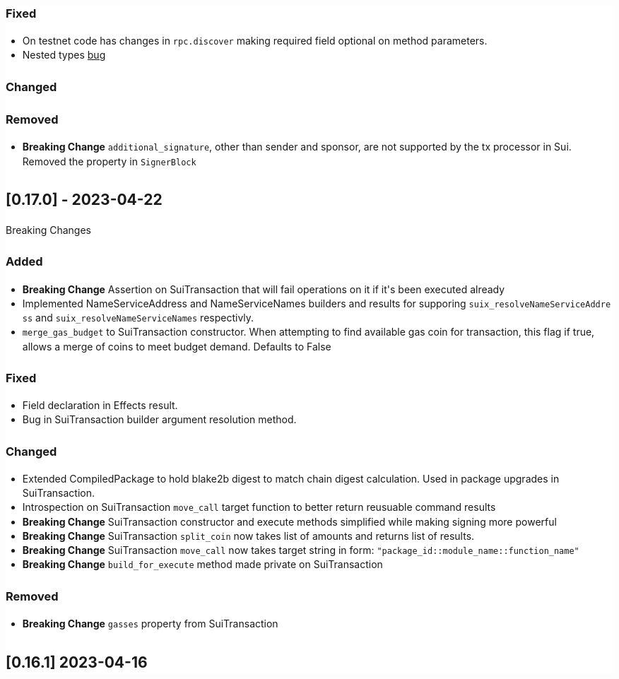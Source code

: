 ### Fixed

- On testnet code has changes in `rpc.discover` making required field optional on method parameters.
- Nested types [bug](https://github.com/FrankC01/pysui/issues/90)

### Changed

### Removed

- **Breaking Change** `additional_signature`, other than sender and sponsor, are not supported by the tx processor in Sui. Removed
  the property in `SignerBlock`

## [0.17.0] - 2023-04-22

Breaking Changes

### Added

- **Breaking Change** Assertion on SuiTransaction that will fail operations on it if it's been executed already
- Implemented NameServiceAddress and NameServiceNames builders and results for supporing `suix_resolveNameServiceAddress` and `suix_resolveNameServiceNames` respectivly.
- `merge_gas_budget` to SuiTransaction constructor. When attempting to find available gas coin for transaction, this flag if true,
  allows a merge of coins to meet budget demand. Defaults to False

### Fixed

- Field declaration in Effects result.
- Bug in SuiTransaction builder argument resolution method.

### Changed

- Extended CompiledPackage to hold blake2b digest to match chain digest calculation. Used in package upgrades in SuiTransaction.
- Introspection on SuiTransaction `move_call` target function to better return reusuable command results
- **Breaking Change** SuiTransaction constructor and execute methods simplified while making signing more powerful
- **Breaking Change** SuiTransaction `split_coin` now takes list of amounts and returns list of results.
- **Breaking Change** SuiTransaction `move_call` now takes target string in form: `"package_id::module_name::function_name"`
- **Breaking Change** `build_for_execute` method made private on SuiTransaction

### Removed

- **Breaking Change** `gasses` property from SuiTransaction

## [0.16.1] 2023-04-16
